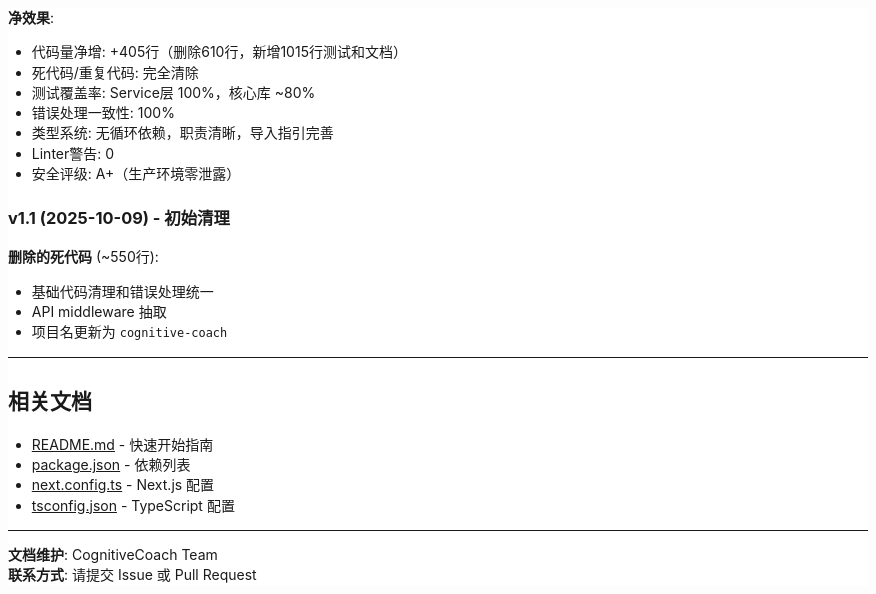 **净效果**:
- 代码量净增: +405行（删除610行，新增1015行测试和文档）
- 死代码/重复代码: 完全清除
- 测试覆盖率: Service层 100%，核心库 ~80%
- 错误处理一致性: 100%
- 类型系统: 无循环依赖，职责清晰，导入指引完善
- Linter警告: 0
- 安全评级: A+（生产环境零泄露）

### v1.1 (2025-10-09) - 初始清理

**删除的死代码** (~550行):
- 基础代码清理和错误处理统一
- API middleware 抽取
- 项目名更新为 `cognitive-coach`

---

## 相关文档

- [README.md](./README.md) - 快速开始指南
- [package.json](./package.json) - 依赖列表
- [next.config.ts](./next.config.ts) - Next.js 配置
- [tsconfig.json](./tsconfig.json) - TypeScript 配置

---

**文档维护**: CognitiveCoach Team  
**联系方式**: 请提交 Issue 或 Pull Request

